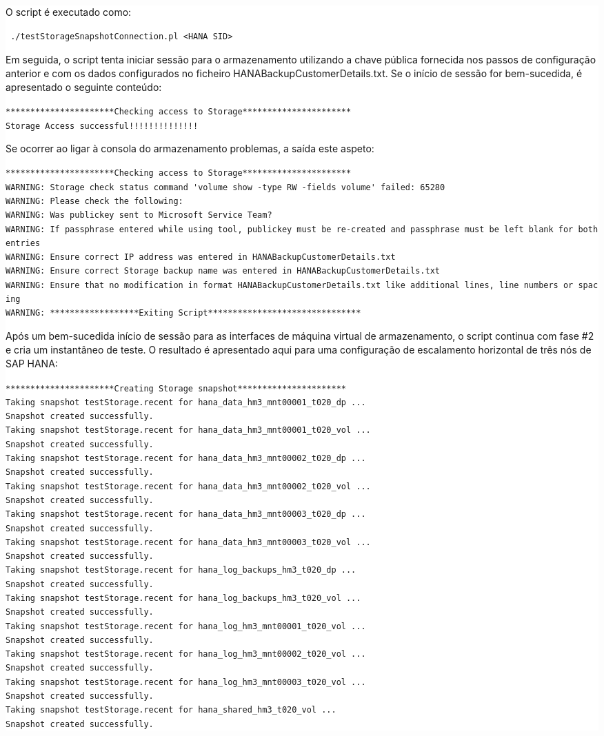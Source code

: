 O script é executado como:
```
 ./testStorageSnapshotConnection.pl <HANA SID>
```
Em seguida, o script tenta iniciar sessão para o armazenamento utilizando a chave pública fornecida nos passos de configuração anterior e com os dados configurados no ficheiro HANABackupCustomerDetails.txt. Se o início de sessão for bem-sucedida, é apresentado o seguinte conteúdo:

```
**********************Checking access to Storage**********************
Storage Access successful!!!!!!!!!!!!!!
```

Se ocorrer ao ligar à consola do armazenamento problemas, a saída este aspeto:

```
**********************Checking access to Storage**********************
WARNING: Storage check status command 'volume show -type RW -fields volume' failed: 65280
WARNING: Please check the following:
WARNING: Was publickey sent to Microsoft Service Team?
WARNING: If passphrase entered while using tool, publickey must be re-created and passphrase must be left blank for both entries
WARNING: Ensure correct IP address was entered in HANABackupCustomerDetails.txt
WARNING: Ensure correct Storage backup name was entered in HANABackupCustomerDetails.txt
WARNING: Ensure that no modification in format HANABackupCustomerDetails.txt like additional lines, line numbers or spacing
WARNING: ******************Exiting Script*******************************
```

Após um bem-sucedida início de sessão para as interfaces de máquina virtual de armazenamento, o script continua com fase #2 e cria um instantâneo de teste. O resultado é apresentado aqui para uma configuração de escalamento horizontal de três nós de SAP HANA:

```
**********************Creating Storage snapshot**********************
Taking snapshot testStorage.recent for hana_data_hm3_mnt00001_t020_dp ...
Snapshot created successfully.
Taking snapshot testStorage.recent for hana_data_hm3_mnt00001_t020_vol ...
Snapshot created successfully.
Taking snapshot testStorage.recent for hana_data_hm3_mnt00002_t020_dp ...
Snapshot created successfully.
Taking snapshot testStorage.recent for hana_data_hm3_mnt00002_t020_vol ...
Snapshot created successfully.
Taking snapshot testStorage.recent for hana_data_hm3_mnt00003_t020_dp ...
Snapshot created successfully.
Taking snapshot testStorage.recent for hana_data_hm3_mnt00003_t020_vol ...
Snapshot created successfully.
Taking snapshot testStorage.recent for hana_log_backups_hm3_t020_dp ...
Snapshot created successfully.
Taking snapshot testStorage.recent for hana_log_backups_hm3_t020_vol ...
Snapshot created successfully.
Taking snapshot testStorage.recent for hana_log_hm3_mnt00001_t020_vol ...
Snapshot created successfully.
Taking snapshot testStorage.recent for hana_log_hm3_mnt00002_t020_vol ...
Snapshot created successfully.
Taking snapshot testStorage.recent for hana_log_hm3_mnt00003_t020_vol ...
Snapshot created successfully.
Taking snapshot testStorage.recent for hana_shared_hm3_t020_vol ...
Snapshot created successfully.
```
